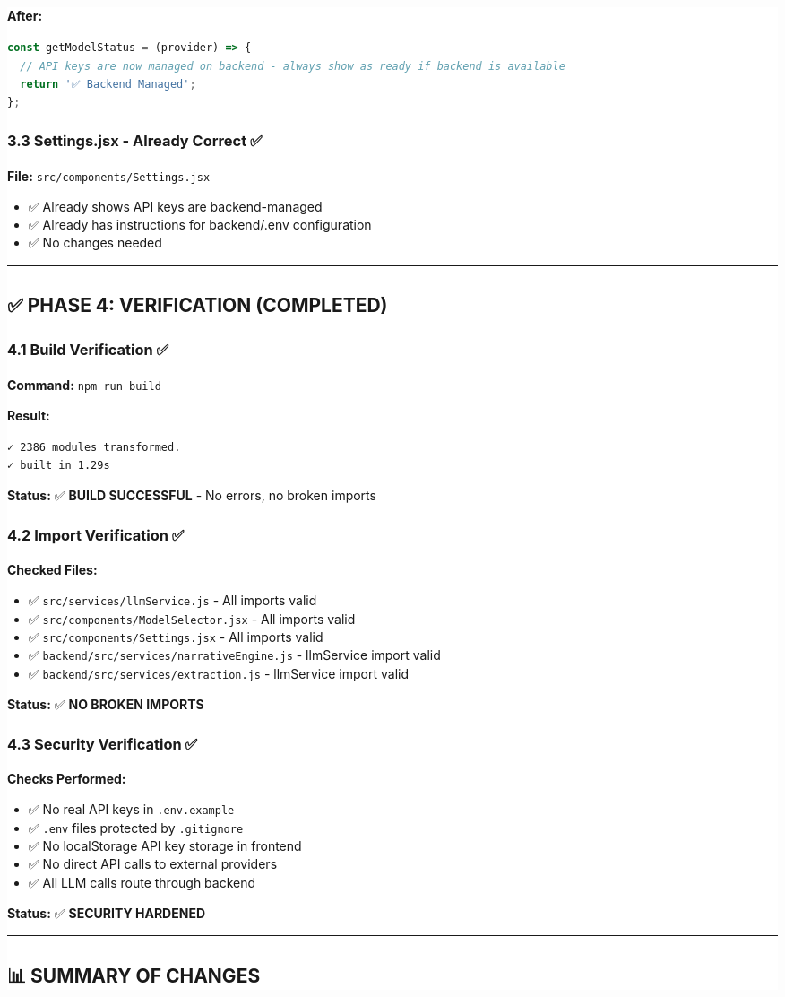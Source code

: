 **After:**
```javascript
const getModelStatus = (provider) => {
  // API keys are now managed on backend - always show as ready if backend is available
  return '✅ Backend Managed';
};
```

### 3.3 Settings.jsx - Already Correct ✅
**File:** `src/components/Settings.jsx`
- ✅ Already shows API keys are backend-managed
- ✅ Already has instructions for backend/.env configuration
- ✅ No changes needed

---

## ✅ PHASE 4: VERIFICATION (COMPLETED)

### 4.1 Build Verification ✅
**Command:** `npm run build`

**Result:**
```
✓ 2386 modules transformed.
✓ built in 1.29s
```

**Status:** ✅ **BUILD SUCCESSFUL** - No errors, no broken imports

### 4.2 Import Verification ✅
**Checked Files:**
- ✅ `src/services/llmService.js` - All imports valid
- ✅ `src/components/ModelSelector.jsx` - All imports valid
- ✅ `src/components/Settings.jsx` - All imports valid
- ✅ `backend/src/services/narrativeEngine.js` - llmService import valid
- ✅ `backend/src/services/extraction.js` - llmService import valid

**Status:** ✅ **NO BROKEN IMPORTS**

### 4.3 Security Verification ✅
**Checks Performed:**
- ✅ No real API keys in `.env.example`
- ✅ `.env` files protected by `.gitignore`
- ✅ No localStorage API key storage in frontend
- ✅ No direct API calls to external providers
- ✅ All LLM calls route through backend

**Status:** ✅ **SECURITY HARDENED**

---

## 📊 SUMMARY OF CHANGES
